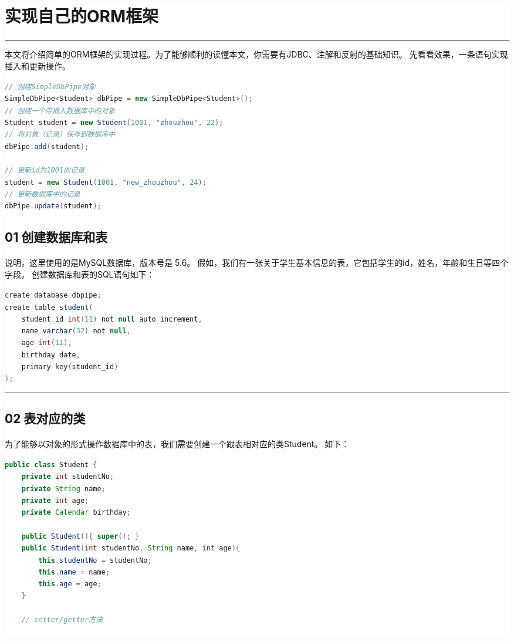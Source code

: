 # 实现自己的ORM框架
---

本文将介绍简单的ORM框架的实现过程。为了能够顺利的读懂本文，你需要有JDBC、注解和反射的基础知识。
先看看效果，一条语句实现插入和更新操作。

```java
// 创建SimpleDbPipe对象
SimpleDbPipe<Student> dbPipe = new SimpleDbPipe<Student>();
// 创建一个带插入数据库中的对象
Student student = new Student(1001, "zhouzhou", 22);
// 将对象（记录）保存到数据库中
dbPipe.add(student);

// 更新id为1001的记录
student = new Student(1001, "new_zhouzhou", 24);
// 更新数据库中的记录
dbPipe.update(student);
```




## 01 创建数据库和表
说明，这里使用的是MySQL数据库，版本号是 5.6。
假如，我们有一张关于学生基本信息的表，它包括学生的id，姓名，年龄和生日等四个字段。
创建数据库和表的SQL语句如下：

```java
create database dbpipe;
create table student(
    student_id int(11) not null auto_increment,
    name varchar(32) not null,
    age int(11),
    birthday date,
    primary key(student_id)
);
```


----------


## 02 表对应的类
为了能够以对象的形式操作数据库中的表，我们需要创建一个跟表相对应的类Student。
如下：
```java
public class Student {
    private int studentNo;
    private String name;
    private int age;
    private Calendar birthday;

    public Student(){ super(); }
    public Student(int studentNo, String name, int age){
        this.studentNo = studentNo;
        this.name = name;
        this.age = age;
    }

	// setter/getter方法
	
```
